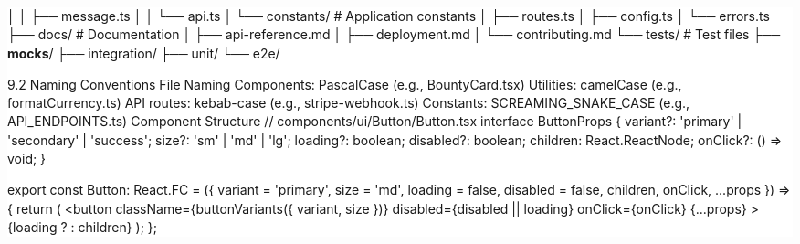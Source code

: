 │   │   ├── message.ts
│   │   └── api.ts
│   └── constants/                    # Application constants
│       ├── routes.ts
│       ├── config.ts
│       └── errors.ts
├── docs/                             # Documentation
│   ├── api-reference.md
│   ├── deployment.md
│   └── contributing.md
└── tests/                            # Test files
    ├── __mocks__/
    ├── integration/
    ├── unit/
    └── e2e/

9.2 Naming Conventions
File Naming
Components: PascalCase (e.g., BountyCard.tsx)
Utilities: camelCase (e.g., formatCurrency.ts)
API routes: kebab-case (e.g., stripe-webhook.ts)
Constants: SCREAMING_SNAKE_CASE (e.g., API_ENDPOINTS.ts)
Component Structure
// components/ui/Button/Button.tsx
interface ButtonProps {
  variant?: 'primary' | 'secondary' | 'success';
  size?: 'sm' | 'md' | 'lg';
  loading?: boolean;
  disabled?: boolean;
  children: React.ReactNode;
  onClick?: () => void;
}

export const Button: React.FC<ButtonProps> = ({
  variant = 'primary',
  size = 'md',
  loading = false,
  disabled = false,
  children,
  onClick,
  ...props
}) => {
  return (
    <button
      className={buttonVariants({ variant, size })}
      disabled={disabled || loading}
      onClick={onClick}
      {...props}
    >
      {loading ? <Spinner /> : children}
    </button>
  );
};
